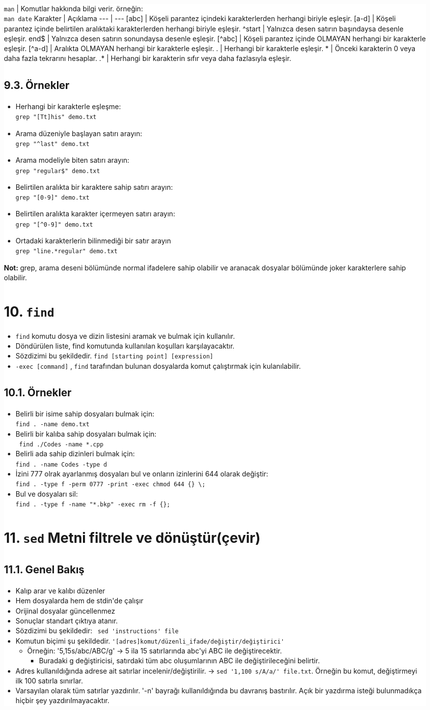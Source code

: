 ```man```   | Komutlar hakkında bilgi verir. örneğin: <br>```man date```
Karakter | Açıklama
---       | ---
[abc]     | Köşeli parantez içindeki karakterlerden herhangi biriyle eşleşir.
[a-d]     | Köşeli parantez içinde belirtilen aralıktaki karakterlerden herhangi biriyle eşleşir.
^start    | Yalnızca desen satırın başındaysa desenle eşleşir.
end$      | Yalnızca desen satırın sonundaysa desenle eşleşir.
[^abc] | Köşeli parantez içinde OLMAYAN herhangi bir karakterle eşleşir.
[^a-d] | Aralıkta OLMAYAN herhangi bir karakterle eşleşir.
. | Herhangi bir karakterle eşleşir.
\* | Önceki karakterin 0 veya daha fazla tekrarını hesaplar.
.* | Herhangi bir karakterin sıfır veya daha fazlasıyla eşleşir.

## 9.3. Örnekler

- Herhangi bir karakterle eşleşme:<br>
  ```grep "[Tt]his" demo.txt```

- Arama düzeniyle başlayan satırı arayın: <br>
  ```grep "^last" demo.txt```

- Arama modeliyle biten satırı arayın:<br>
  ```grep "regular$" demo.txt```

- Belirtilen aralıkta bir karaktere sahip satırı arayın:<br>
  ```grep "[0-9]" demo.txt```

- Belirtilen aralıkta karakter içermeyen satırı arayın: <br>
  ```grep "[^0-9]" demo.txt```

- Ortadaki karakterlerin bilinmediği bir satır arayın<br>
  ```grep "line.*regular" demo.txt```

**Not:** grep, arama deseni bölümünde normal ifadelere sahip olabilir ve aranacak dosyalar bölümünde joker karakterlere sahip olabilir.

# 10. ```find```
- ```find``` komutu dosya ve dizin listesini aramak ve bulmak için kullanılır.
- Döndürülen liste, find komutunda kullanılan koşulları karşılayacaktır.
- Sözdizimi bu şekildedir. ``` find [starting point] [expression] ```
- ```-exec [command]``` , ```find``` tarafından bulunan dosyalarda komut çalıştırmak için kulanılabilir.

## 10.1. Örnekler
- Belirli bir isime sahip dosyaları bulmak için:<br> ```find . -name demo.txt```
- Belirli bir kalıba sahip dosyaları bulmak için:<br> ``` find ./Codes -name *.cpp```
- Belirli ada sahip dizinleri bulmak için:<br> ```find . -name Codes -type d```
- İzini 777 olrak ayarlanmış dosyaları bul ve onların izinlerini 644 olarak değiştir:<br> ```find . -type f -perm 0777 -print -exec chmod 644 {} \;```
- Bul ve dosyaları sil:<br>```find . -type f -name "*.bkp" -exec rm -f {};```

# 11. ```sed``` Metni filtrele ve dönüştür(çevir)
## 11.1. Genel Bakış
- Kalıp arar ve kalıbı düzenler
- Hem dosyalarda hem de stdin'de çalışır
- Orijinal dosyalar güncellenmez
- Sonuçlar standart çıktıya atanır.
- Sözdizimi bu şekildedir: ``` sed 'instructions' file```
- Komutun biçimi şu şekildedir. ``` '[adres]komut/düzenli_ifade/değiştir/değiştirici' ``` 
  - Örneğin: '5,15s/abc/ABC/g' -> 5 ila 15 satırlarında abc'yi ABC ile değiştirecektir.
    - Buradaki g değiştiricisi, satırdaki tüm abc oluşumlarının ABC ile değiştirileceğini belirtir.
- Adres kullanıldığında adrese ait satırlar incelenir/değiştirilir. -> ```sed '1,100 s/A/a/' file.txt```. Örneğin bu komut, değiştirmeyi ilk 100 satırla sınırlar.
- Varsayılan olarak tüm satırlar yazdırılır. '-n' bayrağı kullanıldığında bu davranış bastırılır. Açık bir yazdırma isteği bulunmadıkça hiçbir şey yazdırılmayacaktır.
```